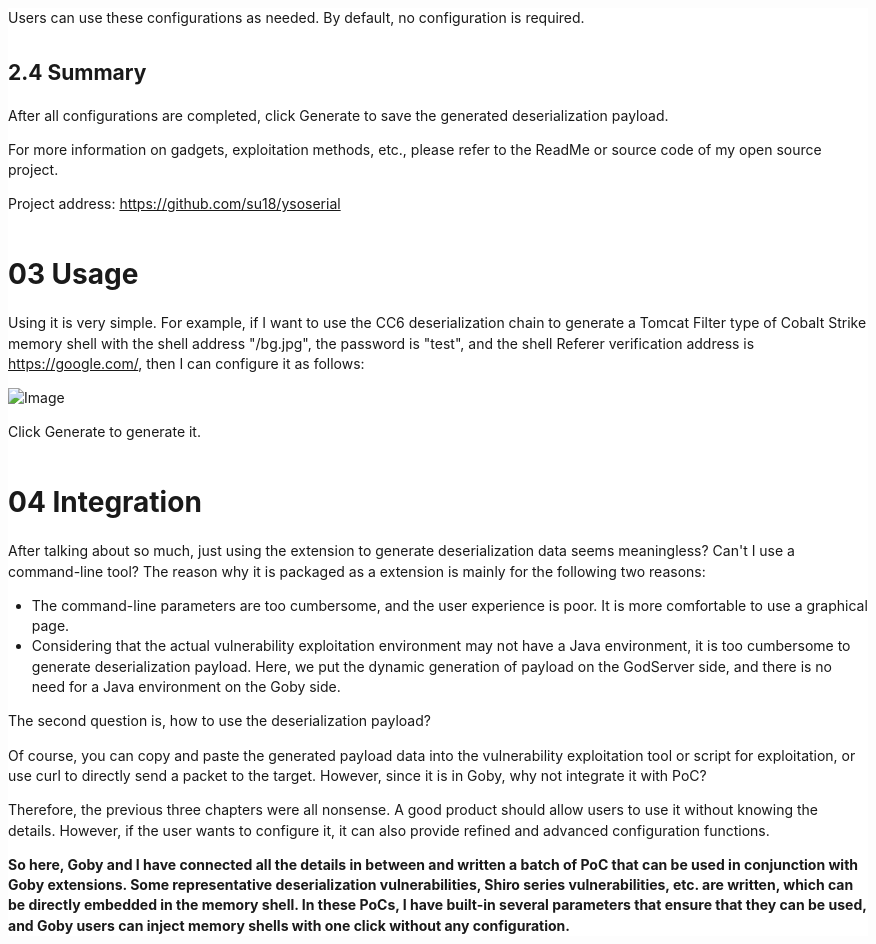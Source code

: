 Users can use these configurations as needed. By default, no configuration is required.

## **2.4 Summary**

After all configurations are completed, click Generate to save the generated deserialization payload.

For more information on gadgets, exploitation methods, etc., please refer to the ReadMe or source code of my open source project.

Project address: https://github.com/su18/ysoserial





# **03 Usage**

Using it is very simple. For example, if I want to use the CC6 deserialization chain to generate a Tomcat Filter type of Cobalt Strike memory shell with the shell address "/bg.jpg", the password is "test", and the shell Referer verification address is https://google.com/, then I can configure it as follows:

![Image](https://mmbiz.qpic.cn/mmbiz_png/GGOWG0fficjInaOCyefEOUzBVQd6GNiahToEzD73SQFKWr2mFib3U2U7GvG0HGlia2ILLEJ5JueBEeZ9HBcV71FgBg/640?wx_fmt=png&wxfrom=5&wx_lazy=1&wx_co=1)

Click Generate to generate it.

# **04 Integration**

After talking about so much, just using the extension to generate deserialization data seems meaningless? Can't I use a command-line tool? The reason why it is packaged as a extension is mainly for the following two reasons:

- The command-line parameters are too cumbersome, and the user experience is poor. It is more comfortable to use a graphical page.
- Considering that the actual vulnerability exploitation environment may not have a Java environment, it is too cumbersome to generate deserialization payload. Here, we put the dynamic generation of payload on the GodServer side, and there is no need for a Java environment on the Goby side.

The second question is, how to use the deserialization payload?

Of course, you can copy and paste the generated payload data into the vulnerability exploitation tool or script for exploitation, or use curl to directly send a packet to the target. However, since it is in Goby, why not integrate it with PoC?

Therefore, the previous three chapters were all nonsense. A good product should allow users to use it without knowing the details. However, if the user wants to configure it, it can also provide refined and advanced configuration functions.

**So here, Goby and I have connected all the details in between and written a batch of PoC  that can be used in conjunction with Goby extensions. Some representative deserialization vulnerabilities, Shiro series vulnerabilities, etc. are written, which can be directly embedded in the memory shell. In these PoCs, I have built-in several parameters that ensure that they can be used, and Goby users can inject memory shells with one click without any configuration.**
